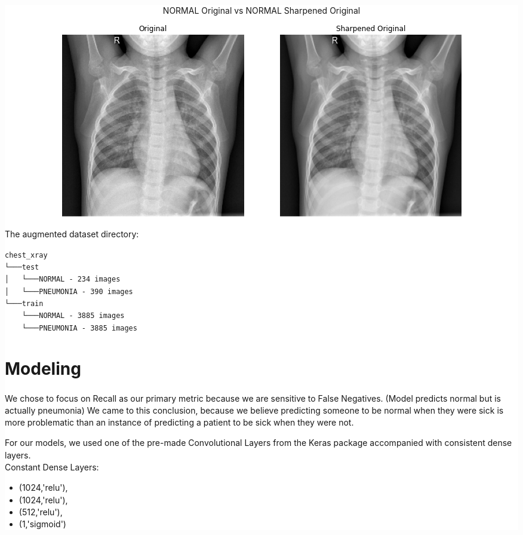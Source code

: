 <div align="center">NORMAL Original vs NORMAL Sharpened Original

![Sharpened_example](IMG/Sharpened_example.png)</div>



The augmented dataset directory:
```
chest_xray
└───test
│   └───NORMAL - 234 images
│   └───PNEUMONIA - 390 images
└───train
    └───NORMAL - 3885 images
    └───PNEUMONIA - 3885 images
```

# Modeling
We chose to focus on Recall as our primary metric because we are sensitive to False Negatives. (Model predicts normal but is actually pneumonia) We came to this conclusion, because we believe predicting someone to be normal when they were sick is more problematic than an instance of predicting a patient to be sick when they were not.

For our models, we used one of the pre-made Convolutional Layers from the Keras package accompanied with consistent dense layers.<br>
Constant Dense Layers:  <br>
- (1024,'relu'),
- (1024,'relu'),
- (512,'relu'),
- (1,'sigmoid') <br>
